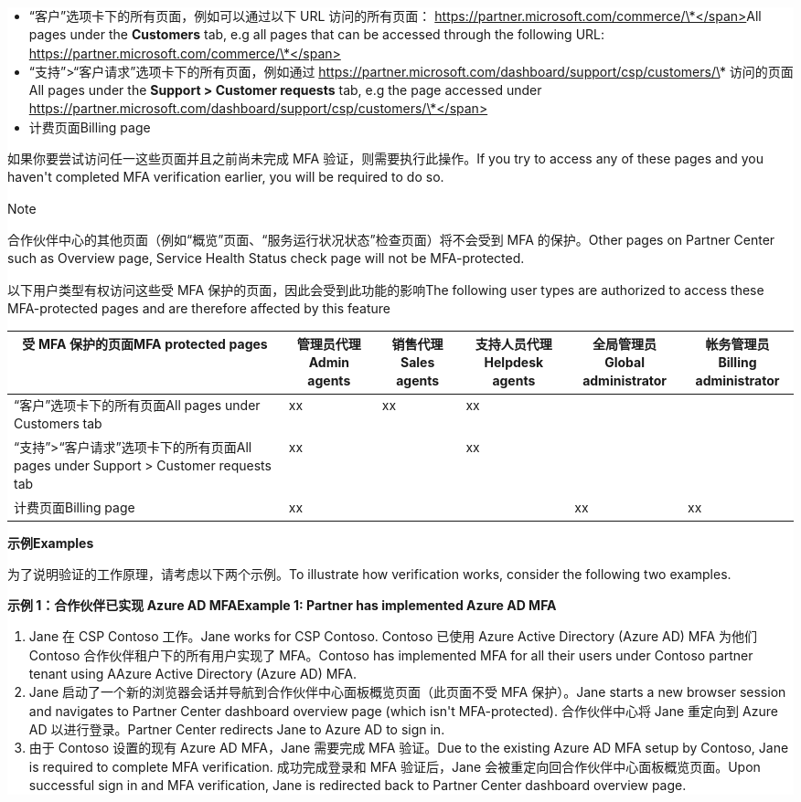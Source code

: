 * <span data-ttu-id="8d3a7-132">“客户”选项卡下的所有页面，例如可以通过以下 URL 访问的所有页面： https://partner.microsoft.com/commerce/\*</span><span class="sxs-lookup"><span data-stu-id="8d3a7-132">All pages under the **Customers** tab, e.g all pages that can be accessed through the following URL: https://partner.microsoft.com/commerce/\*</span></span>
* <span data-ttu-id="8d3a7-133">“支持”>“客户请求”选项卡下的所有页面，例如通过 https://partner.microsoft.com/dashboard/support/csp/customers/\* 访问的页面</span><span class="sxs-lookup"><span data-stu-id="8d3a7-133">All pages under the **Support > Customer requests** tab, e.g the page accessed under https://partner.microsoft.com/dashboard/support/csp/customers/\*</span></span>
* <span data-ttu-id="8d3a7-134">计费页面</span><span class="sxs-lookup"><span data-stu-id="8d3a7-134">Billing page</span></span>

<span data-ttu-id="8d3a7-135">如果你要尝试访问任一这些页面并且之前尚未完成 MFA 验证，则需要执行此操作。</span><span class="sxs-lookup"><span data-stu-id="8d3a7-135">If you try to access any of these pages and you haven't completed MFA verification earlier, you will be required to do so.</span></span>

> [!NOTE]
> <span data-ttu-id="8d3a7-136">合作伙伴中心的其他页面（例如“概览”页面、“服务运行状况状态”检查页面）将不会受到 MFA 的保护。</span><span class="sxs-lookup"><span data-stu-id="8d3a7-136">Other pages on Partner Center such as Overview page, Service Health Status check page will not be MFA-protected.</span></span>

<span data-ttu-id="8d3a7-137">以下用户类型有权访问这些受 MFA 保护的页面，因此会受到此功能的影响</span><span class="sxs-lookup"><span data-stu-id="8d3a7-137">The following user types are authorized to access these MFA-protected pages and are therefore affected by this feature</span></span>


| <span data-ttu-id="8d3a7-138">受 MFA 保护的页面</span><span class="sxs-lookup"><span data-stu-id="8d3a7-138">MFA protected pages</span></span>       | <span data-ttu-id="8d3a7-139">管理员代理</span><span class="sxs-lookup"><span data-stu-id="8d3a7-139">Admin agents</span></span>      |  <span data-ttu-id="8d3a7-140">销售代理</span><span class="sxs-lookup"><span data-stu-id="8d3a7-140">Sales agents</span></span>     |   <span data-ttu-id="8d3a7-141">支持人员代理</span><span class="sxs-lookup"><span data-stu-id="8d3a7-141">Helpdesk agents</span></span>     | <span data-ttu-id="8d3a7-142">全局管理员</span><span class="sxs-lookup"><span data-stu-id="8d3a7-142">Global administrator</span></span>      |  <span data-ttu-id="8d3a7-143">帐务管理员</span><span class="sxs-lookup"><span data-stu-id="8d3a7-143">Billing administrator</span></span>     | 
|---    |---    |---    |---    |---    |---    |
| <span data-ttu-id="8d3a7-144">“客户”选项卡下的所有页面</span><span class="sxs-lookup"><span data-stu-id="8d3a7-144">All pages under Customers tab</span></span>      |   <span data-ttu-id="8d3a7-145">x</span><span class="sxs-lookup"><span data-stu-id="8d3a7-145">x</span></span>    |    <span data-ttu-id="8d3a7-146">x</span><span class="sxs-lookup"><span data-stu-id="8d3a7-146">x</span></span>   |  <span data-ttu-id="8d3a7-147">x</span><span class="sxs-lookup"><span data-stu-id="8d3a7-147">x</span></span>     |       |       |
| <span data-ttu-id="8d3a7-148">“支持”>“客户请求”选项卡下的所有页面</span><span class="sxs-lookup"><span data-stu-id="8d3a7-148">All pages under Support > Customer requests tab</span></span>     | <span data-ttu-id="8d3a7-149">x</span><span class="sxs-lookup"><span data-stu-id="8d3a7-149">x</span></span>      |       |    <span data-ttu-id="8d3a7-150">x</span><span class="sxs-lookup"><span data-stu-id="8d3a7-150">x</span></span>   |       |       |
| <span data-ttu-id="8d3a7-151">计费页面</span><span class="sxs-lookup"><span data-stu-id="8d3a7-151">Billing page</span></span>     |   <span data-ttu-id="8d3a7-152">x</span><span class="sxs-lookup"><span data-stu-id="8d3a7-152">x</span></span>    |       |       |    <span data-ttu-id="8d3a7-153">x</span><span class="sxs-lookup"><span data-stu-id="8d3a7-153">x</span></span>   |   <span data-ttu-id="8d3a7-154">x</span><span class="sxs-lookup"><span data-stu-id="8d3a7-154">x</span></span>    |

<span data-ttu-id="8d3a7-155">**示例**</span><span class="sxs-lookup"><span data-stu-id="8d3a7-155">**Examples**</span></span>

<span data-ttu-id="8d3a7-156">为了说明验证的工作原理，请考虑以下两个示例。</span><span class="sxs-lookup"><span data-stu-id="8d3a7-156">To illustrate how verification works, consider the following two examples.</span></span>

<span data-ttu-id="8d3a7-157">**示例 1：合作伙伴已实现 Azure AD MFA**</span><span class="sxs-lookup"><span data-stu-id="8d3a7-157">**Example 1: Partner has implemented Azure AD MFA**</span></span>
1.    <span data-ttu-id="8d3a7-158">Jane 在 CSP Contoso 工作。</span><span class="sxs-lookup"><span data-stu-id="8d3a7-158">Jane works for CSP Contoso.</span></span> <span data-ttu-id="8d3a7-159">Contoso 已使用 Azure Active Directory (Azure AD) MFA 为他们 Contoso 合作伙伴租户下的所有用户实现了 MFA。</span><span class="sxs-lookup"><span data-stu-id="8d3a7-159">Contoso has implemented MFA for all their users under Contoso partner tenant using AAzure Active Directory (Azure AD) MFA.</span></span>
2.    <span data-ttu-id="8d3a7-160">Jane 启动了一个新的浏览器会话并导航到合作伙伴中心面板概览页面（此页面不受 MFA 保护）。</span><span class="sxs-lookup"><span data-stu-id="8d3a7-160">Jane starts a new browser session and navigates to Partner Center dashboard overview page (which isn't MFA-protected).</span></span> <span data-ttu-id="8d3a7-161">合作伙伴中心将 Jane 重定向到 Azure AD 以进行登录。</span><span class="sxs-lookup"><span data-stu-id="8d3a7-161">Partner Center redirects Jane to Azure AD to sign in.</span></span>
3.    <span data-ttu-id="8d3a7-162">由于 Contoso 设置的现有 Azure AD MFA，Jane 需要完成 MFA 验证。</span><span class="sxs-lookup"><span data-stu-id="8d3a7-162">Due to the existing Azure AD MFA setup by Contoso, Jane is required to complete MFA verification.</span></span> <span data-ttu-id="8d3a7-163">成功完成登录和 MFA 验证后，Jane 会被重定向回合作伙伴中心面板概览页面。</span><span class="sxs-lookup"><span data-stu-id="8d3a7-163">Upon successful sign in and MFA verification, Jane is redirected back to Partner Center dashboard overview page.</span></span>